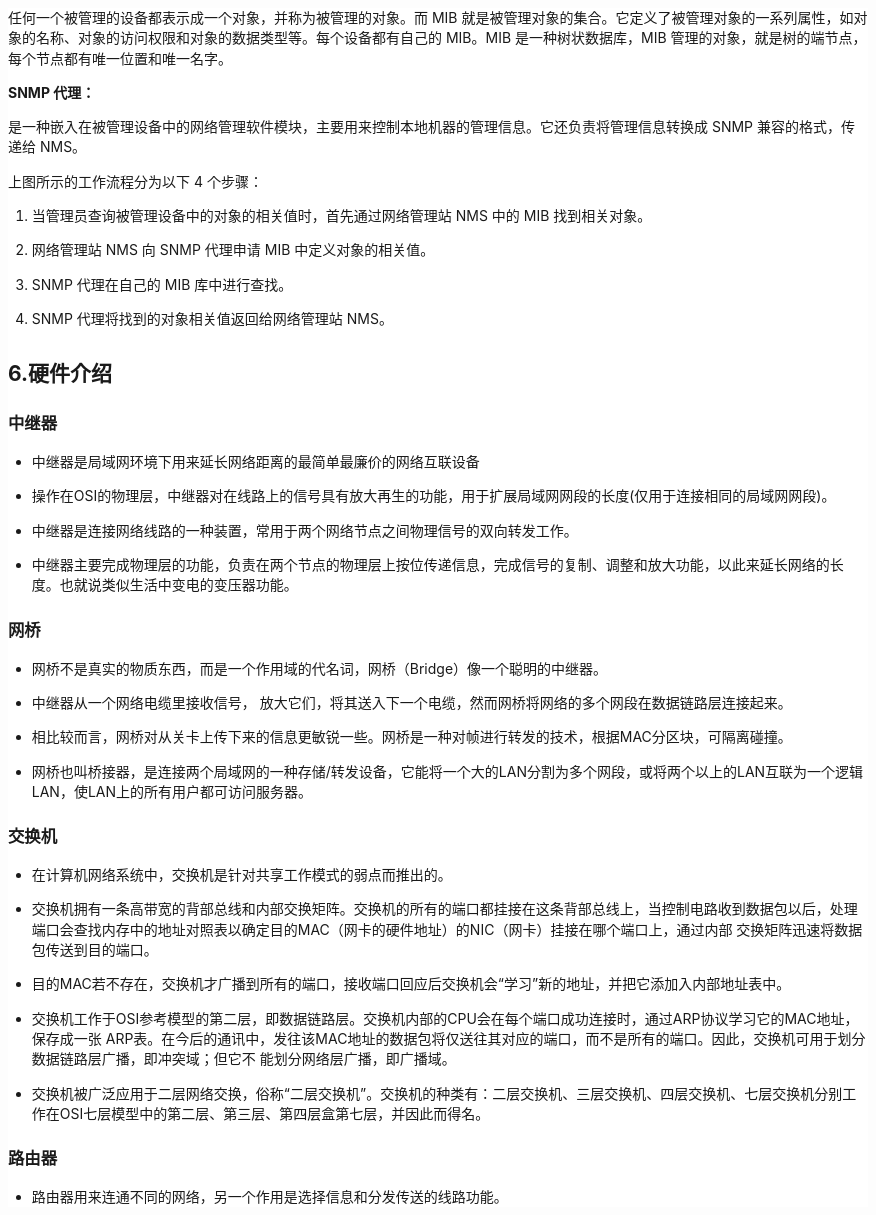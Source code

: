 任何一个被管理的设备都表示成一个对象，并称为被管理的对象。而 MIB 就是被管理对象的集合。它定义了被管理对象的一系列属性，如对象的名称、对象的访问权限和对象的数据类型等。每个设备都有自己的 MIB。MIB 是一种树状数据库，MIB 管理的对象，就是树的端节点，每个节点都有唯一位置和唯一名字。

**SNMP 代理：**

是一种嵌入在被管理设备中的网络管理软件模块，主要用来控制本地机器的管理信息。它还负责将管理信息转换成 SNMP 兼容的格式，传递给 NMS。

上图所示的工作流程分为以下 4 个步骤：

1. 当管理员查询被管理设备中的对象的相关值时，首先通过网络管理站 NMS 中的 MIB 找到相关对象。
    
2. 网络管理站 NMS 向 SNMP 代理申请 MIB 中定义对象的相关值。
    
3. SNMP 代理在自己的 MIB 库中进行查找。
    
4. SNMP 代理将找到的对象相关值返回给网络管理站 NMS。
    

## 6.硬件介绍

### 中继器

- 中继器是局域网环境下用来延长网络距离的最简单最廉价的网络互联设备
    
- 操作在OSI的物理层，中继器对在线路上的信号具有放大再生的功能，用于扩展局域网网段的长度(仅用于连接相同的局域网网段)。
    
- 中继器是连接网络线路的一种装置，常用于两个网络节点之间物理信号的双向转发工作。
    
- 中继器主要完成物理层的功能，负责在两个节点的物理层上按位传递信息，完成信号的复制、调整和放大功能，以此来延长网络的长度。也就说类似生活中变电的变压器功能。
    

### 网桥

- 网桥不是真实的物质东西，而是一个作用域的代名词，网桥（Bridge）像一个聪明的中继器。
    
- 中继器从一个网络电缆里接收信号， 放大它们，将其送入下一个电缆，然而网桥将网络的多个网段在数据链路层连接起来。
    
- 相比较而言，网桥对从关卡上传下来的信息更敏锐一些。网桥是一种对帧进行转发的技术，根据MAC分区块，可隔离碰撞。
    
- 网桥也叫桥接器，是连接两个局域网的一种存储/转发设备，它能将一个大的LAN分割为多个网段，或将两个以上的LAN互联为一个逻辑LAN，使LAN上的所有用户都可访问服务器。
    

### 交换机

- 在计算机网络系统中，交换机是针对共享工作模式的弱点而推出的。
    
- 交换机拥有一条高带宽的背部总线和内部交换矩阵。交换机的所有的端口都挂接在这条背部总线上，当控制电路收到数据包以后，处理端口会查找内存中的地址对照表以确定目的MAC（网卡的硬件地址）的NIC（网卡）挂接在哪个端口上，通过内部 交换矩阵迅速将数据包传送到目的端口。
    
- 目的MAC若不存在，交换机才广播到所有的端口，接收端口回应后交换机会“学习”新的地址，并把它添加入内部地址表中。
    
- 交换机工作于OSI参考模型的第二层，即数据链路层。交换机内部的CPU会在每个端口成功连接时，通过ARP协议学习它的MAC地址，保存成一张 ARP表。在今后的通讯中，发往该MAC地址的数据包将仅送往其对应的端口，而不是所有的端口。因此，交换机可用于划分数据链路层广播，即冲突域；但它不 能划分网络层广播，即广播域。
    
- 交换机被广泛应用于二层网络交换，俗称“二层交换机”。交换机的种类有：二层交换机、三层交换机、四层交换机、七层交换机分别工作在OSI七层模型中的第二层、第三层、第四层盒第七层，并因此而得名。
    

### 路由器

- 路由器用来连通不同的网络，另一个作用是选择信息和分发传送的线路功能。
    